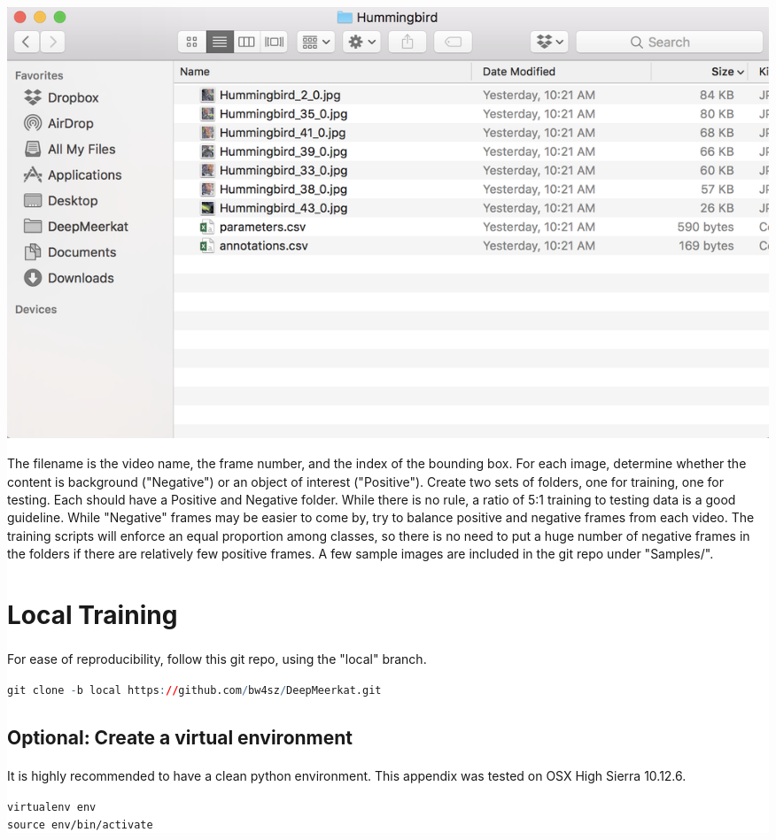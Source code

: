 ![](trainingmode.png)


The filename is the video name, the frame number, and the index of the bounding box. For each image, determine whether the content is background ("Negative") or an object of interest ("Positive"). Create two sets of folders, one for training, one for testing. Each should have a Positive and Negative folder. While there is no rule, a ratio of 5:1 training to testing data is a good guideline. While "Negative" frames may be easier to come by, try to balance positive and negative frames from each video. The training scripts will enforce an equal proportion among classes, so there is no need to put a huge number of negative frames in the folders if there are relatively few positive frames. A few sample images are included in the git repo under "Samples/".

# Local Training

For ease of reproducibility, follow this git repo, using the "local" branch.


```r
git clone -b local https://github.com/bw4sz/DeepMeerkat.git
```

## Optional: Create a virtual environment

It is highly recommended to have a clean python environment. This appendix was tested on OSX High Sierra 10.12.6.

```{}
virtualenv env
source env/bin/activate
```
